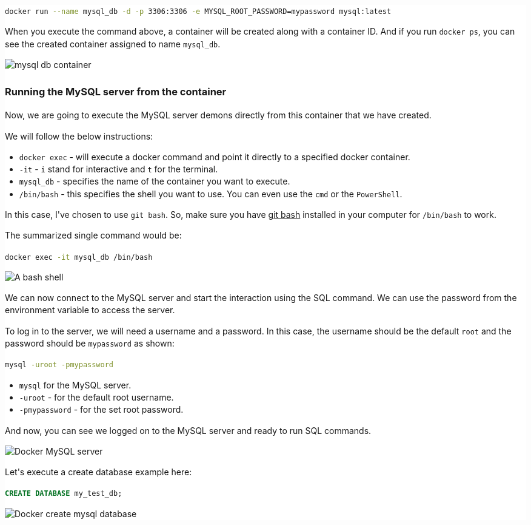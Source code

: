 ```bash
docker run --name mysql_db -d -p 3306:3306 -e MYSQL_ROOT_PASSWORD=mypassword mysql:latest
```

When you execute the command above, a container will be created along with a container ID. And if you run `docker ps`, you can see the created container assigned to name `mysql_db`.

![mysql db container](/engineering-education/how-to-containerize-a-mysql-based-server-and-phpmyadmin-with-docker-and-run-sql-queries/mysqldb-container.png)

### Running the MySQL server from the container
Now, we are going to execute the MySQL server demons directly from this container that we have created.

We will follow the below instructions:
- `docker exec` - will execute a docker command and point it directly to a specified docker container.
- `-it` -  `i` stand for interactive and `t` for the terminal.
- `mysql_db` - specifies the name of the container you want to execute.
- `/bin/bash` - this specifies the shell you want to use. You can even use the `cmd` or the `PowerShell`.

In this case, I've chosen to use `git bash`. So, make sure you have [git bash](https://git-scm.com/downloads) installed in your computer for `/bin/bash` to work.

The summarized single command would be:

```bash
docker exec -it mysql_db /bin/bash
```

![A bash shell](/engineering-education/how-to-containerize-a-mysql-based-server-and-phpmyadmin-with-docker-and-run-sql-queries/bash-shell.png)

We can now connect to the MySQL server and start the interaction using the SQL command. We can use the password from the environment variable to access the server.

To log in to the server, we will need a username and a password. In this case, the username should be the default `root` and the password should be `mypassword` as shown:

```bash
mysql -uroot -pmypassword
```

- `mysql` for the MySQL server.
- `-uroot` - for the default root username.
- `-pmypassword` - for the set root password.

And now, you can see we logged on to the MySQL server and ready to run SQL commands.

![Docker MySQL server](/engineering-education/how-to-containerize-a-mysql-based-server-and-phpmyadmin-with-docker-and-run-sql-queries/mysql-server.png)

Let's execute a create database example here:

```sql
CREATE DATABASE my_test_db;
```

![Docker create mysql database](/engineering-education/how-to-containerize-a-mysql-based-server-and-phpmyadmin-with-docker-and-run-sql-queries/create-database.png)
